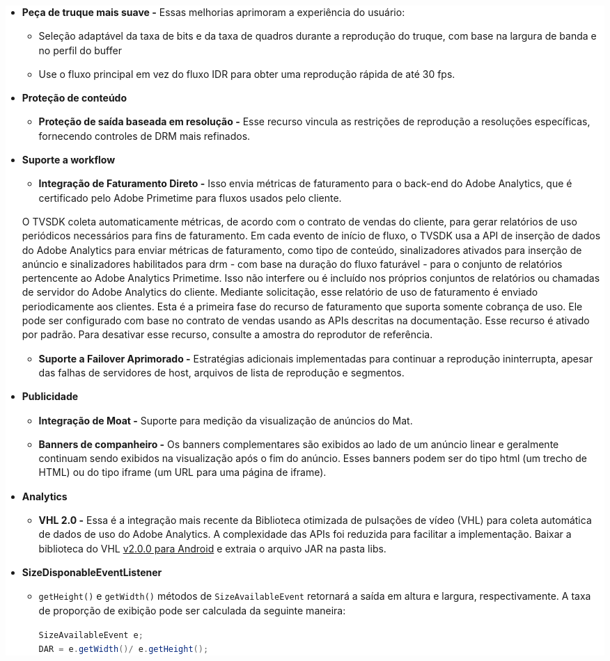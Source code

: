 * **Peça de truque mais suave -** Essas melhorias aprimoram a experiência do usuário:

   * Seleção adaptável da taxa de bits e da taxa de quadros durante a reprodução do truque, com base na largura de banda e no perfil do buffer

   * Use o fluxo principal em vez do fluxo IDR para obter uma reprodução rápida de até 30 fps.

* **Proteção de conteúdo**

   * **Proteção de saída baseada em resolução -** Esse recurso vincula as restrições de reprodução a resoluções específicas, fornecendo controles de DRM mais refinados.

* **Suporte a workflow**

   * **Integração de Faturamento Direto -** Isso envia métricas de faturamento para o back-end do Adobe Analytics, que é certificado pelo Adobe Primetime para fluxos usados pelo cliente.

   O TVSDK coleta automaticamente métricas, de acordo com o contrato de vendas do cliente, para gerar relatórios de uso periódicos necessários para fins de faturamento. Em cada evento de início de fluxo, o TVSDK usa a API de inserção de dados do Adobe Analytics para enviar métricas de faturamento, como tipo de conteúdo, sinalizadores ativados para inserção de anúncio e sinalizadores habilitados para drm - com base na duração do fluxo faturável - para o conjunto de relatórios pertencente ao Adobe Analytics Primetime. Isso não interfere ou é incluído nos próprios conjuntos de relatórios ou chamadas de servidor do Adobe Analytics do cliente. Mediante solicitação, esse relatório de uso de faturamento é enviado periodicamente aos clientes. Esta é a primeira fase do recurso de faturamento que suporta somente cobrança de uso. Ele pode ser configurado com base no contrato de vendas usando as APIs descritas na documentação. Esse recurso é ativado por padrão. Para desativar esse recurso, consulte a amostra do reprodutor de referência.

   * **Suporte a Failover Aprimorado -** Estratégias adicionais implementadas para continuar a reprodução ininterrupta, apesar das falhas de servidores de host, arquivos de lista de reprodução e segmentos.


* **Publicidade**

   * **Integração de Moat -** Suporte para medição da visualização de anúncios do Mat.

   * **Banners de companheiro -** Os banners complementares são exibidos ao lado de um anúncio linear e geralmente continuam sendo exibidos na visualização após o fim do anúncio. Esses banners podem ser do tipo html (um trecho de HTML) ou do tipo iframe (um URL para uma página de iframe).

* **Analytics**

   * **VHL 2.0 -** Essa é a integração mais recente da Biblioteca otimizada de pulsações de vídeo (VHL) para coleta automática de dados de uso do Adobe Analytics. A complexidade das APIs foi reduzida para facilitar a implementação. Baixar a biblioteca do VHL [v2.0.0 para Android](https://github.com/Adobe-Marketing-Cloud/video-heartbeat-v2/releases) e extraia o arquivo JAR na pasta libs.

* **SizeDisponableEventListener**

   * `getHeight()` e `getWidth()` métodos de `SizeAvailableEvent` retornará a saída em altura e largura, respectivamente. A taxa de proporção de exibição pode ser calculada da seguinte maneira:

      ```java
      SizeAvailableEvent e;
      DAR = e.getWidth()/ e.getHeight();
      ```
